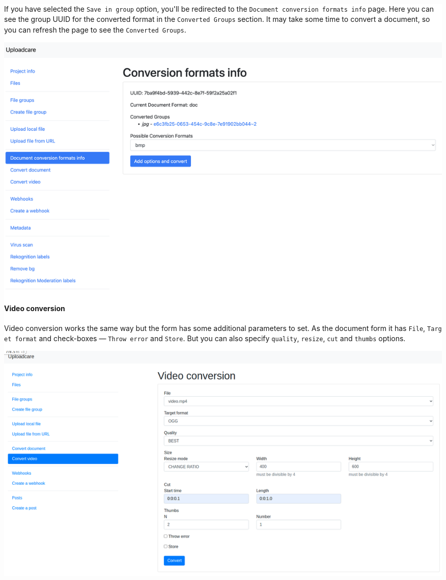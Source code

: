 If you have selected the `Save in group` option, you'll be redirected to the `Document conversion formats info` page. Here you can see the group UUID for the converted format in the `Converted Groups` section. It may take some time to convert a document, so you can refresh the page to see the `Converted Groups`.

![Convert document group result](./references/convert-doc-group.png)

#### Video conversion

Video conversion works the same way but the form has some additional parameters to set. As the document form it has `File`, `Target format` and check-boxes — `Throw error` and `Store`. But you can also specify `quality`, `resize`, `cut` and `thumbs` options.

![Convert video](./references/convert-video.png)
